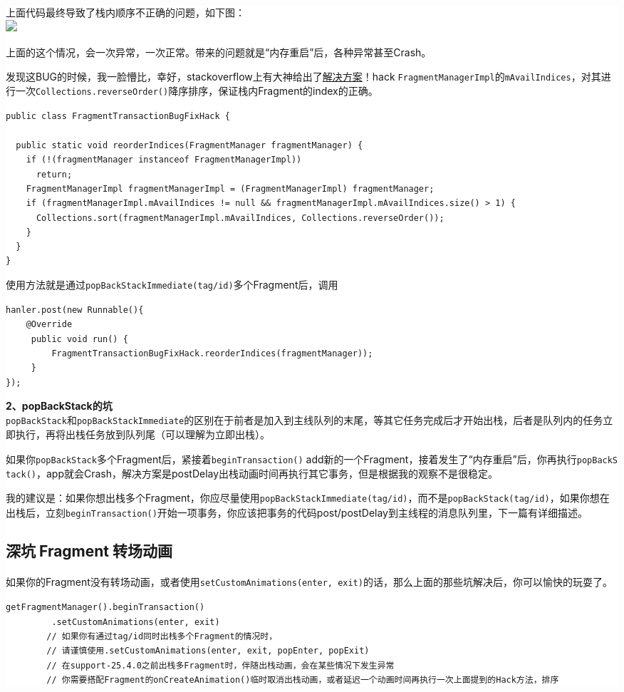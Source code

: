 上面代码最终导致了栈内顺序不正确的问题，如下图：  
![](index_files/0d48de53-a2e3-4c21-9a76-d86c80a325a0.jpg)  
  
上面的这个情况，会一次异常，一次正常。带来的问题就是“内存重启”后，各种异常甚至Crash。  
  
发现这BUG的时候，我一脸懵比，幸好，stackoverflow上有大神给出了[解决方案](http%3A%2F%2Fstackoverflow.com%2Fquestions%2F25520705%2Fandroid-cant-retain-fragments-that-are-nested-in-other-fragments)！hack `FragmentManagerImpl`的`mAvailIndices`，对其进行一次`Collections.reverseOrder()`降序排序，保证栈内Fragment的index的正确。  
  
```  
public class FragmentTransactionBugFixHack {  
  
  public static void reorderIndices(FragmentManager fragmentManager) {  
    if (!(fragmentManager instanceof FragmentManagerImpl))  
      return;  
    FragmentManagerImpl fragmentManagerImpl = (FragmentManagerImpl) fragmentManager;  
    if (fragmentManagerImpl.mAvailIndices != null && fragmentManagerImpl.mAvailIndices.size() > 1) {  
      Collections.sort(fragmentManagerImpl.mAvailIndices, Collections.reverseOrder());  
    }  
  }  
}  
```  
  
使用方法就是通过`popBackStackImmediate(tag/id)`多个Fragment后，调用  
  
```  
hanler.post(new Runnable(){  
    @Override  
     public void run() {  
         FragmentTransactionBugFixHack.reorderIndices(fragmentManager));  
     }  
});  
```  
  
**2、popBackStack的坑**  
`popBackStack`和`popBackStackImmediate`的区别在于前者是加入到主线队列的末尾，等其它任务完成后才开始出栈，后者是队列内的任务立即执行，再将出栈任务放到队列尾（可以理解为立即出栈）。  
  
如果你`popBackStack`多个Fragment后，紧接着`beginTransaction()` add新的一个Fragment，接着发生了“内存重启”后，你再执行`popBackStack()`，app就会Crash，解决方案是postDelay出栈动画时间再执行其它事务，但是根据我的观察不是很稳定。  
  
我的建议是：如果你想出栈多个Fragment，你应尽量使用`popBackStackImmediate(tag/id)`，而不是`popBackStack(tag/id)`，如果你想在出栈后，立刻`beginTransaction()`开始一项事务，你应该把事务的代码post/postDelay到主线程的消息队列里，下一篇有详细描述。  
  
## 深坑 Fragment 转场动画  
  
如果你的Fragment没有转场动画，或者使用`setCustomAnimations(enter, exit)`的话，那么上面的那些坑解决后，你可以愉快的玩耍了。  
  
```  
getFragmentManager().beginTransaction()  
         .setCustomAnimations(enter, exit)  
        // 如果你有通过tag/id同时出栈多个Fragment的情况时，  
        // 请谨慎使用.setCustomAnimations(enter, exit, popEnter, popExit)    
        // 在support-25.4.0之前出栈多Fragment时，伴随出栈动画，会在某些情况下发生异常  
        // 你需要搭配Fragment的onCreateAnimation()临时取消出栈动画，或者延迟一个动画时间再执行一次上面提到的Hack方法，排序  
```  
  